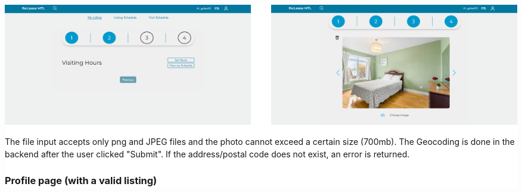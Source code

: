 <img src="client/src/assets/ReLease screen11.png" style='float:left;width:48%;margin-right:4%;' />
<img src="client/src/assets/ReLease screen12.png" style='width:48%' />

The file input accepts only png and JPEG files and the photo cannot exceed a certain size (700mb). The Geocoding is done in the backend after the user clicked "Submit". If the address/postal code does not exist, an error is returned.

### Profile page (with a valid listing)
